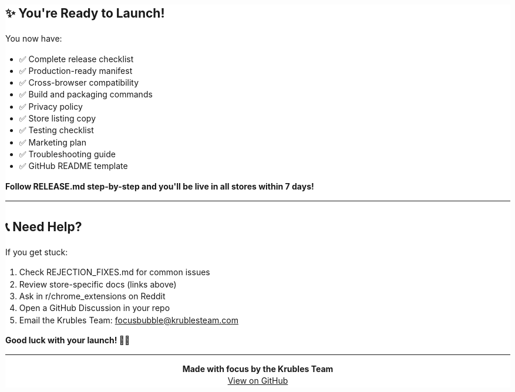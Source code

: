 ## ✨ You're Ready to Launch!

You now have:
- ✅ Complete release checklist
- ✅ Production-ready manifest
- ✅ Cross-browser compatibility
- ✅ Build and packaging commands
- ✅ Privacy policy
- ✅ Store listing copy
- ✅ Testing checklist
- ✅ Marketing plan
- ✅ Troubleshooting guide
- ✅ GitHub README template

**Follow RELEASE.md step-by-step and you'll be live in all stores within 7 days!**

---

## 📞 Need Help?

If you get stuck:

1. Check REJECTION_FIXES.md for common issues
2. Review store-specific docs (links above)
3. Ask in r/chrome_extensions on Reddit
4. Open a GitHub Discussion in your repo
5. Email the Krubles Team: focusbubble@krublesteam.com

**Good luck with your launch! 🚀🫧**

---

<p align="center">
  <strong>Made with focus by the Krubles Team</strong><br>
  <a href="https://github.com/C-Elkins/focusbubble">View on GitHub</a>
</p>
